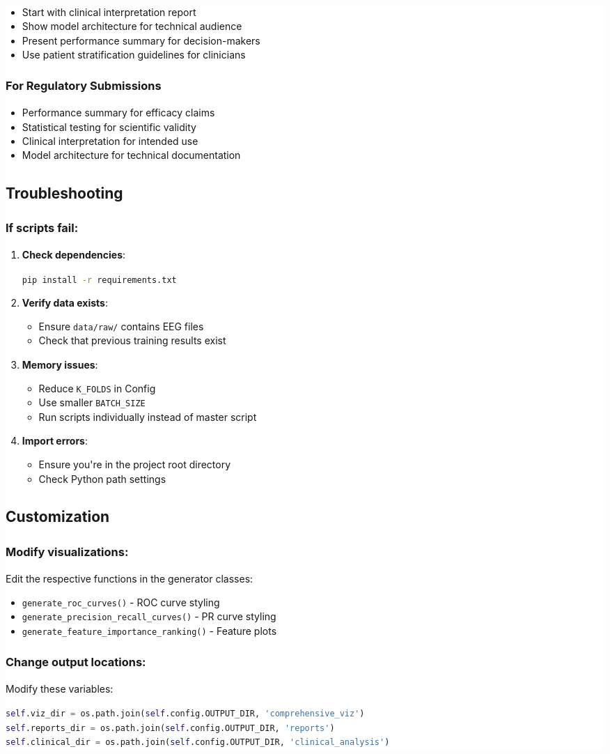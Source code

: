 - Start with clinical interpretation report
- Show model architecture for technical audience
- Present performance summary for decision-makers
- Use patient stratification guidelines for clinicians

### For Regulatory Submissions

- Performance summary for efficacy claims
- Statistical testing for scientific validity
- Clinical interpretation for intended use
- Model architecture for technical documentation

## Troubleshooting

### If scripts fail:

1. **Check dependencies**:

   ```bash
   pip install -r requirements.txt
   ```

2. **Verify data exists**:

   - Ensure `data/raw/` contains EEG files
   - Check that previous training results exist

3. **Memory issues**:

   - Reduce `K_FOLDS` in Config
   - Use smaller `BATCH_SIZE`
   - Run scripts individually instead of master script

4. **Import errors**:
   - Ensure you're in the project root directory
   - Check Python path settings

## Customization

### Modify visualizations:

Edit the respective functions in the generator classes:

- `generate_roc_curves()` - ROC curve styling
- `generate_precision_recall_curves()` - PR curve styling
- `generate_feature_importance_ranking()` - Feature plots

### Change output locations:

Modify these variables:

```python
self.viz_dir = os.path.join(self.config.OUTPUT_DIR, 'comprehensive_viz')
self.reports_dir = os.path.join(self.config.OUTPUT_DIR, 'reports')
self.clinical_dir = os.path.join(self.config.OUTPUT_DIR, 'clinical_analysis')
```
